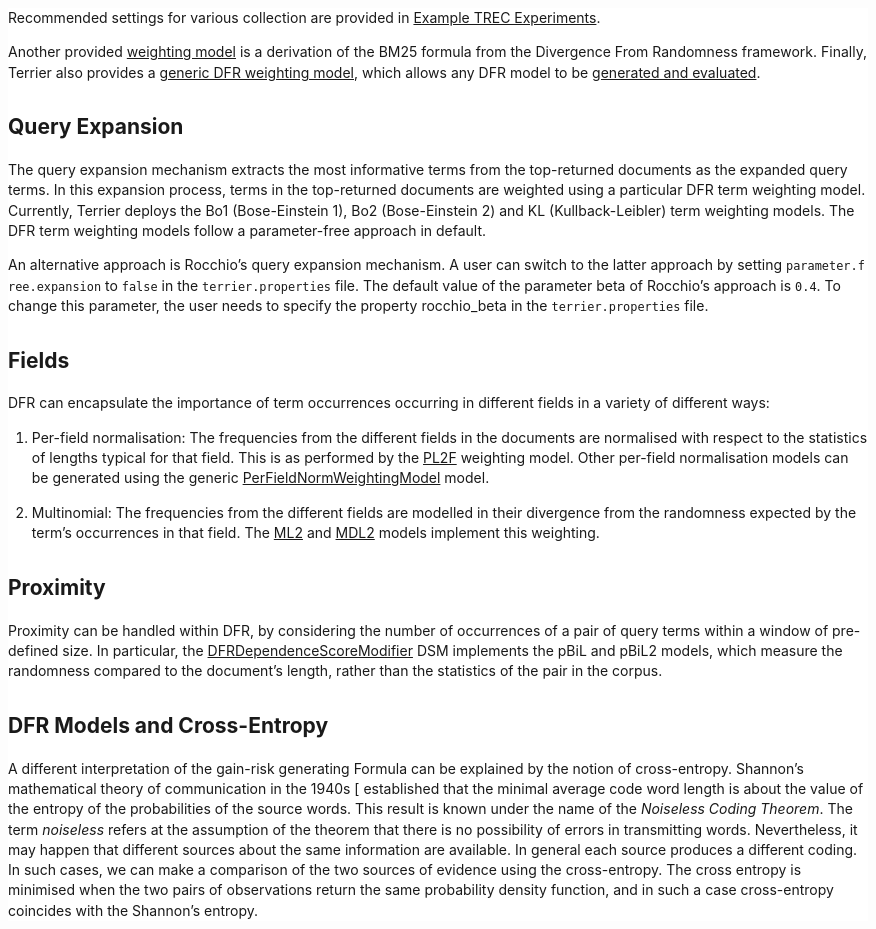 Recommended settings for various collection are provided in [Example TREC Experiments](trec_examples.html#paramsettings).

Another provided [weighting model](javadoc/org/terrier/matching/models/DFR_BM25.html) is a derivation of the BM25 formula from the Divergence From Randomness framework. Finally, Terrier also provides a [generic DFR weighting model](javadoc/org/terrier/matching/models/DFRWeightingModel.html), which allows any DFR model to be [generated and evaluated](extend_retrieval.html).

[]()

Query Expansion
---------------

The query expansion mechanism extracts the most informative terms from the top-returned documents as the expanded query terms. In this expansion process, terms in the top-returned documents are weighted using a particular DFR term weighting model. Currently, Terrier deploys the Bo1 (Bose-Einstein 1), Bo2 (Bose-Einstein 2) and KL (Kullback-Leibler) term weighting models. The DFR term weighting models follow a parameter-free approach in default.

An alternative approach is Rocchio’s query expansion mechanism. A user can switch to the latter approach by setting `parameter.free.expansion` to `false` in the `terrier.properties` file. The default value of the parameter beta of Rocchio’s approach is `0.4`. To change this parameter, the user needs to specify the property rocchio\_beta in the `terrier.properties` file.

Fields
------

DFR can encapsulate the importance of term occurrences occurring in different fields in a variety of different ways:

1.  Per-field normalisation: The frequencies from the different fields in the documents are normalised with respect to the statistics of lengths typical for that field. This is as performed by the [PL2F](javadoc/org/terrier/matching/models/PL2F.html) weighting model. Other per-field normalisation models can be generated using the generic [PerFieldNormWeightingModel](javadoc/org/terrier/matching/models/PerFieldNormWeightingModel.html) model.

2.  Multinomial: The frequencies from the different fields are modelled in their divergence from the randomness expected by the term’s occurrences in that field. The [ML2](javadoc/org/terrier/matching/models/ML2.html) and [MDL2](javadoc/org/terrier/matching/models/MDL2.html) models implement this weighting.

Proximity
---------

Proximity can be handled within DFR, by considering the number of occurrences of a pair of query terms within a window of pre-defined size. In particular, the [DFRDependenceScoreModifier](javadoc/org/terrier/matching/dsms/DFRDependenceScoreModifier.html) DSM implements the pBiL and pBiL2 models, which measure the randomness compared to the document’s length, rather than the statistics of the pair in the corpus.

[]()

DFR Models and Cross-Entropy
----------------------------

A different interpretation of the gain-risk generating Formula can be explained by the notion of cross-entropy. Shannon’s mathematical theory of communication in the 1940s <span>\[</span> established that the minimal average code word length is about the value of the entropy of the probabilities of the source words. This result is known under the name of the *Noiseless Coding Theorem*. The term *noiseless* refers at the assumption of the theorem that there is no possibility of errors in transmitting words. Nevertheless, it may happen that different sources about the same information are available. In general each source produces a different coding. In such cases, we can make a comparison of the two sources of evidence using the cross-entropy. The cross entropy is minimised when the two pairs of observations return the same probability density function, and in such a case cross-entropy coincides with the Shannon’s entropy.
